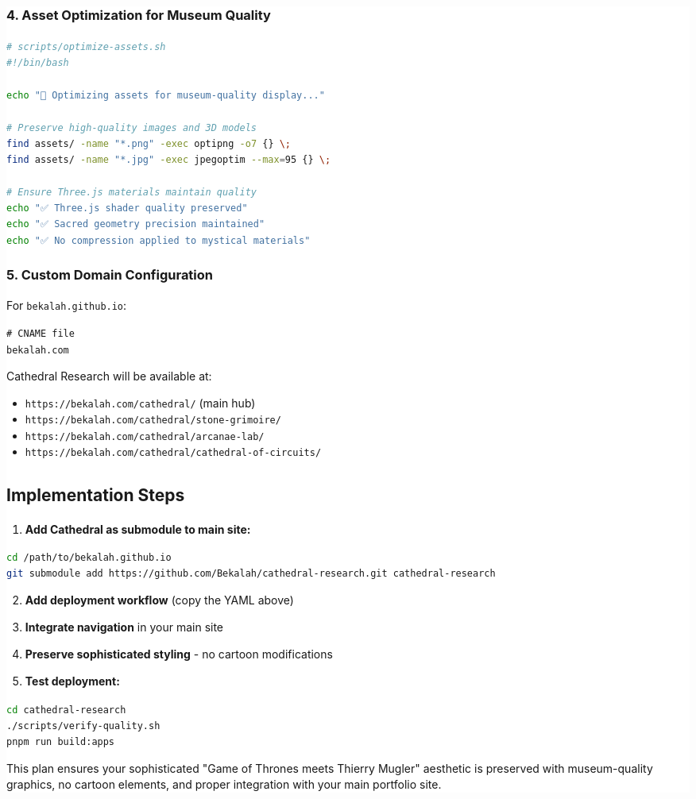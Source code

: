 ### 4. Asset Optimization for Museum Quality

```bash
# scripts/optimize-assets.sh
#!/bin/bash

echo "🎨 Optimizing assets for museum-quality display..."

# Preserve high-quality images and 3D models
find assets/ -name "*.png" -exec optipng -o7 {} \;
find assets/ -name "*.jpg" -exec jpegoptim --max=95 {} \;

# Ensure Three.js materials maintain quality
echo "✅ Three.js shader quality preserved"
echo "✅ Sacred geometry precision maintained"
echo "✅ No compression applied to mystical materials"
```

### 5. Custom Domain Configuration

For `bekalah.github.io`:

```
# CNAME file
bekalah.com
```

Cathedral Research will be available at:
- `https://bekalah.com/cathedral/` (main hub)
- `https://bekalah.com/cathedral/stone-grimoire/`
- `https://bekalah.com/cathedral/arcanae-lab/`
- `https://bekalah.com/cathedral/cathedral-of-circuits/`

## Implementation Steps

1. **Add Cathedral as submodule to main site:**
```bash
cd /path/to/bekalah.github.io
git submodule add https://github.com/Bekalah/cathedral-research.git cathedral-research
```

2. **Add deployment workflow** (copy the YAML above)

3. **Integrate navigation** in your main site

4. **Preserve sophisticated styling** - no cartoon modifications

5. **Test deployment:**
```bash
cd cathedral-research
./scripts/verify-quality.sh
pnpm run build:apps
```

This plan ensures your sophisticated "Game of Thrones meets Thierry Mugler" aesthetic is preserved with museum-quality graphics, no cartoon elements, and proper integration with your main portfolio site.